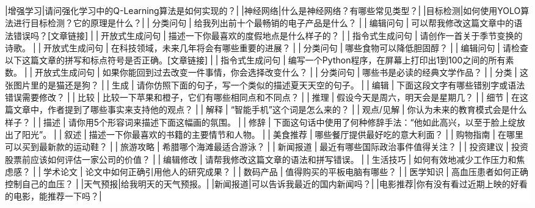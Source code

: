 |增强学习|请问强化学习中的Q-Learning算法是如何实现的？|
|神经网络|什么是神经网络？有哪些常见类型？|
|目标检测|如何使用YOLO算法进行目标检测？它的原理是什么？|
| 分类问句 | 给我列出前十个最畅销的电子产品是什么？ |
| 编辑问句 | 可以帮我修改这篇文章中的语法错误吗？[文章链接] |
| 开放式生成问句 | 描述一下你最喜欢的度假地点是什么样子的？ |
| 指令式生成问句 | 请创作一首关于季节变换的诗歌。 |
| 开放式生成问句 | 在科技领域，未来几年将会有哪些重要的进展？ |
| 分类问句 | 哪些食物可以降低胆固醇？ |
| 编辑问句 | 请检查以下这篇文章的拼写和标点符号是否正确。[文章链接] |
| 指令式生成问句 | 编写一个Python程序，在屏幕上打印出1到100之间的所有素数。 |
| 开放式生成问句 | 如果你能回到过去改变一件事情，你会选择改变什么？ |
| 分类问句 | 哪些书是必读的经典文学作品？ |
| 分类       | 这张图片里的是猫还是狗？                                           |
| 生成       | 请你仿照下面的句子，写一个类似的描述夏天天空的句子。               |
| 编辑       | 下面这段文字有哪些错别字或语法错误需要修改？                        |
| 比较       | 比较一下苹果和橙子，它们有哪些相同点和不同点？                     |
| 推理       | 假设今天是周六，明天会是星期几？                                     |
| 细节       | 在这篇文章中，作者提到了哪些事实来支持他的观点？                   |
| 解释       | “智能手机”这个词是怎么来的？                                         |
| 观点/见解 | 你认为未来的教育模式会是什么样子？                                     |
| 描述       | 请你用5个形容词来描述下面这幅画的氛围。                             |
| 修辞       | 下面这句话中使用了何种修辞手法：“他如此高兴，以至于脸上绽放出了阳光”。 |
| 叙述       | 描述一下你最喜欢的书籍的主要情节和人物。                             |
| 美食推荐 | 哪些餐厅提供最好吃的意大利面？ |
| 购物指南 | 在哪里可以买到最新款的运动鞋？ |
| 旅游攻略 | 希腊哪个海滩最适合游泳？ |
| 新闻报道 | 最近有哪些国际政治事件值得关注？ |
| 投资建议 | 投资股票前应该如何评估一家公司的价值？ |
| 编辑修改 | 请帮我修改这篇文章的语法和拼写错误。 |
| 生活技巧 | 如何有效地减少工作压力和焦虑感？ |
| 学术论文 | 论文中如何正确引用他人的研究成果？ |
| 数码产品 | 值得购买的平板电脑有哪些？ |
| 医学知识 | 高血压患者如何正确控制自己的血压？ |
|天气预报|给我明天的天气预报。|
|新闻报道|可以告诉我最近的国内新闻吗？|
|电影推荐|你有没有看过近期上映的好看的电影，能推荐一下吗？|